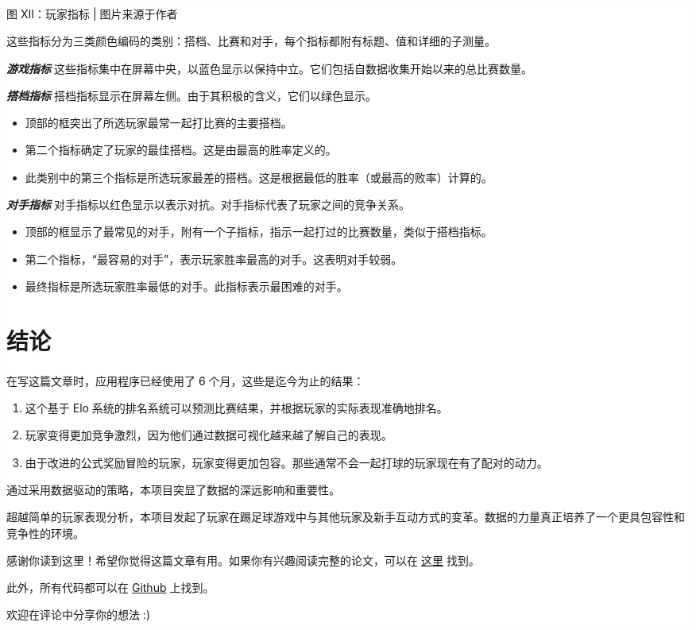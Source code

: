 图 XII：玩家指标 | 图片来源于作者

这些指标分为三类颜色编码的类别：搭档、比赛和对手，每个指标都附有标题、值和详细的子测量。

***游戏指标*** 这些指标集中在屏幕中央，以蓝色显示以保持中立。它们包括自数据收集开始以来的总比赛数量。

***搭档指标*** 搭档指标显示在屏幕左侧。由于其积极的含义，它们以绿色显示。

+   顶部的框突出了所选玩家最常一起打比赛的主要搭档。

+   第二个指标确定了玩家的最佳搭档。这是由最高的胜率定义的。

+   此类别中的第三个指标是所选玩家最差的搭档。这是根据最低的胜率（或最高的败率）计算的。

***对手指标*** 对手指标以红色显示以表示对抗。对手指标代表了玩家之间的竞争关系。

+   顶部的框显示了最常见的对手，附有一个子指标，指示一起打过的比赛数量，类似于搭档指标。

+   第二个指标，“最容易的对手”，表示玩家胜率最高的对手。这表明对手较弱。

+   最终指标是所选玩家胜率最低的对手。此指标表示最困难的对手。

# 结论

在写这篇文章时，应用程序已经使用了 6 个月，这些是迄今为止的结果：

1.  这个基于 Elo 系统的排名系统可以预测比赛结果，并根据玩家的实际表现准确地排名。

1.  玩家变得更加竞争激烈，因为他们通过数据可视化越来越了解自己的表现。

1.  由于改进的公式奖励冒险的玩家，玩家变得更加包容。那些通常不会一起打球的玩家现在有了配对的动力。

通过采用数据驱动的策略，本项目突显了数据的深远影响和重要性。

超越简单的玩家表现分析，本项目发起了玩家在踢足球游戏中与其他玩家及新手互动方式的变革。数据的力量真正培养了一个更具包容性和竞争性的环境。

感谢你读到这里！希望你觉得这篇文章有用。如果你有兴趣阅读完整的论文，可以在 [这里](https://www.academia.edu/104818976/CREATING_CONNECTION_THROUGH_COMPETITION_THE_DEVELOPMENT_OF_AN_ELO_BASED_DATA_DRIVEN_RANKING_SYSTEM_FOR_BABY_FOOT) 找到。

此外，所有代码都可以在 [Github](https://github.com/lkolebka/baby-foot-python.git) 上找到。

欢迎在评论中分享你的想法 :)
